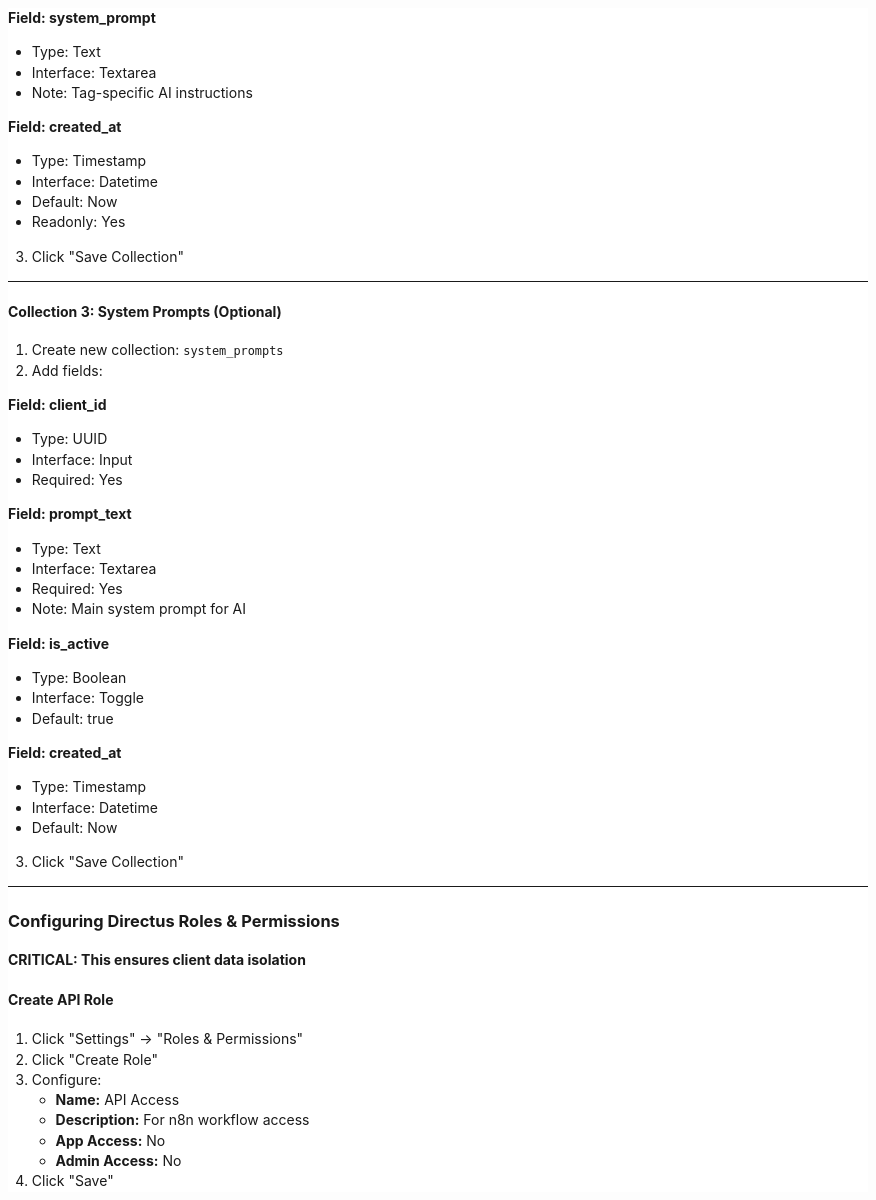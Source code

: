 **Field: system_prompt**
- Type: Text
- Interface: Textarea
- Note: Tag-specific AI instructions

**Field: created_at**
- Type: Timestamp
- Interface: Datetime
- Default: Now
- Readonly: Yes

3. Click "Save Collection"

---

#### Collection 3: System Prompts (Optional)

1. Create new collection: `system_prompts`
2. Add fields:

**Field: client_id**
- Type: UUID
- Interface: Input
- Required: Yes

**Field: prompt_text**
- Type: Text
- Interface: Textarea
- Required: Yes
- Note: Main system prompt for AI

**Field: is_active**
- Type: Boolean
- Interface: Toggle
- Default: true

**Field: created_at**
- Type: Timestamp
- Interface: Datetime
- Default: Now

3. Click "Save Collection"

---

### Configuring Directus Roles & Permissions

**CRITICAL: This ensures client data isolation**

#### Create API Role

1. Click "Settings" → "Roles & Permissions"
2. Click "Create Role"
3. Configure:
   - **Name:** API Access
   - **Description:** For n8n workflow access
   - **App Access:** No
   - **Admin Access:** No
4. Click "Save"
